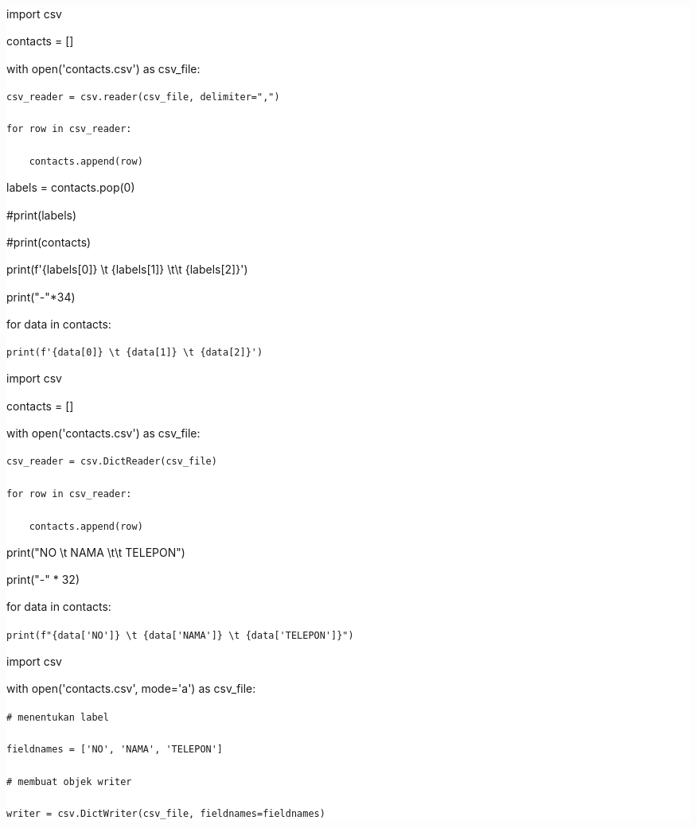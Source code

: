             
import csv

contacts = []

with open('contacts.csv') as csv_file:

    csv_reader = csv.reader(csv_file, delimiter=",")
    
    for row in csv_reader:
    
        contacts.append(row)


labels = contacts.pop(0)

#print(labels)

#print(contacts)

print(f'{labels[0]} \t {labels[1]} \t\t {labels[2]}')

print("-"*34)

for data in contacts:

    print(f'{data[0]} \t {data[1]} \t {data[2]}')
    
    
import csv

contacts = []

with open('contacts.csv') as csv_file:

    csv_reader = csv.DictReader(csv_file)
    
    for row in csv_reader:
    
        contacts.append(row)



print("NO \t NAMA \t\t TELEPON")

print("-" * 32)

for data in contacts:

    print(f"{data['NO']} \t {data['NAMA']} \t {data['TELEPON']}")
    
    
import csv

with open('contacts.csv', mode='a') as csv_file:

    # menentukan label
    
    fieldnames = ['NO', 'NAMA', 'TELEPON']

    # membuat objek writer
    
    writer = csv.DictWriter(csv_file, fieldnames=fieldnames)
